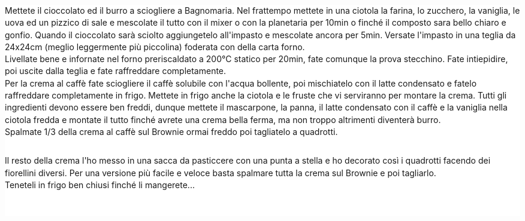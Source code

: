 Mettete il cioccolato ed il burro a sciogliere a Bagnomaria. Nel frattempo mettete in una ciotola la farina, lo zucchero, la vaniglia, le uova ed un pizzico di sale e mescolate il tutto con il mixer o con la planetaria per 10min o finché il composto sara bello chiaro e gonfio. Quando il cioccolato sarà sciolto aggiungetelo all'impasto e mescolate ancora per 5min. Versate l'impasto in una teglia da 24x24cm (meglio leggermente più piccolina) foderata con della carta forno.
<br />
Livellate bene e infornate nel forno preriscaldato a 200°C statico per 20min, fate comunque la prova stecchino. Fate intiepidire, poi uscite dalla teglia e fate raffreddare completamente.
<br />
Per la crema al caffè fate sciogliere il caffè solubile con l'acqua bollente, poi mischiatelo con il latte condensato e fatelo raffreddare completamente in frigo. Mettete in frigo anche la ciotola e le fruste che vi serviranno per montare la crema. Tutti gli ingredienti devono essere ben freddi, dunque mettete il mascarpone, la panna, il latte condensato con il caffè e la vaniglia nella ciotola fredda e montate il tutto finché avrete una crema bella ferma, ma non troppo altrimenti diventerà burro.
<br />
Spalmate 1/3 della crema al caffè sul Brownie ormai freddo poi tagliatelo a quadrotti. 
<p>
  <div style="width: 100%; margin-bottom: 0">
    <img style="float: left; width: 49%; margin-right: 1%" src="../2022-03-15-quadrotti-al-cioccolato-con-crema-al-caffe/camycream.jpeg" alt="" title="frangipani © Erica" />
    <img style="float: left; width: 49%; margin-left: 1%" src="../2022-03-15-quadrotti-al-cioccolato-con-crema-al-caffe/quadrotti.jpeg" alt="" title="frangipani © Erica" />
    <div style="clear: both"></div>
  </div>
</p>

Il resto della crema l'ho messo in una sacca da pasticcere con una punta a stella e ho decorato così i quadrotti facendo dei fiorellini diversi. Per una versione più facile e veloce basta spalmare tutta la crema sul Brownie e poi tagliarlo.
<br />
Teneteli in frigo ben chiusi finché li mangerete...
<p>
  <div style="width: 100%; margin-bottom: 0">
    <img style="float: left; width: 49%; margin-right: 1%" src="../2022-03-15-quadrotti-al-cioccolato-con-crema-al-caffe/risultato1.jpeg" alt="" title="frangipani © Erica" />
    <img style="float: left; width: 49%; margin-left: 1%" src="../2022-03-15-quadrotti-al-cioccolato-con-crema-al-caffe/risultato2.jpeg" alt="" title="frangipani © Erica" />
    <div style="clear: both"></div>
  </div>
</p>

<p>
  <div style="width: 100%; margin-bottom: 0">
    <img style="float: left; width: 49%; margin-right: 1%" src="../2022-03-15-quadrotti-al-cioccolato-con-crema-al-caffe/risultato3.jpeg" alt="" title="frangipani © Erica" />
    <img style="float: left; width: 49%; margin-left: 1%" src="../2022-03-15-quadrotti-al-cioccolato-con-crema-al-caffe/risultato4.jpeg" alt="" title="frangipani © Erica" />
    <div style="clear: both"></div>
  </div>
</p>

<p>
  <div style="width: 100%; margin-bottom: 0">
    <img style="float: left; width: 49%; margin-right: 1%" src="../2022-03-15-quadrotti-al-cioccolato-con-crema-al-caffe/risultato5.jpeg" alt="" title="frangipani © Erica" />
    <img style="float: left; width: 49%; margin-left: 1%" src="../2022-03-15-quadrotti-al-cioccolato-con-crema-al-caffe/risultato6.jpeg" alt="" title="frangipani © Erica" />
    <div style="clear: both"></div>
  </div>
</p>
